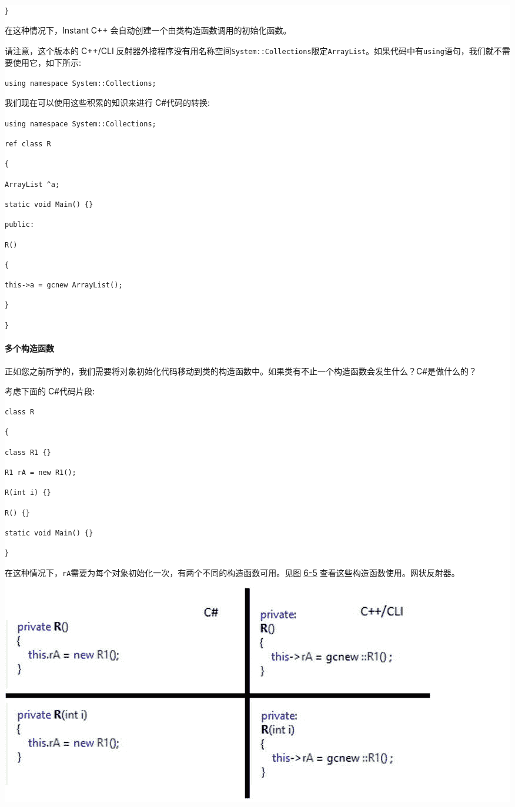 `}`

在这种情况下，Instant C++ 会自动创建一个由类构造函数调用的初始化函数。

请注意，这个版本的 C++/CLI 反射器外接程序没有用名称空间`System::Collections`限定`ArrayList`。如果代码中有`using`语句，我们就不需要使用它，如下所示:

`using namespace System::Collections;`

我们现在可以使用这些积累的知识来进行 C#代码的转换:

`using namespace System::Collections;`

`ref class R`

`{`

`ArrayList ^a;`

`static void Main() {}`

`public:`

`R()`

`{`

`this->a = gcnew ArrayList();`

`}`

`}`

#### 多个构造函数

正如您之前所学的，我们需要将对象初始化代码移动到类的构造函数中。如果类有不止一个构造函数会发生什么？C#是做什么的？

考虑下面的 C#代码片段:

`class R`

`{`

`class R1 {}`

`R1 rA = new R1();`

`R(int i) {}`

`R() {}`

`static void Main() {}`

`}`

在这种情况下，`rA`需要为每个对象初始化一次，有两个不同的构造函数可用。见图 [6-5](#Fig5) 查看这些构造函数使用。网状反射器。

![A978-1-4302-6707-2_6_Fig5_HTML.jpg](img/A978-1-4302-6707-2_6_Fig5_HTML.jpg)
